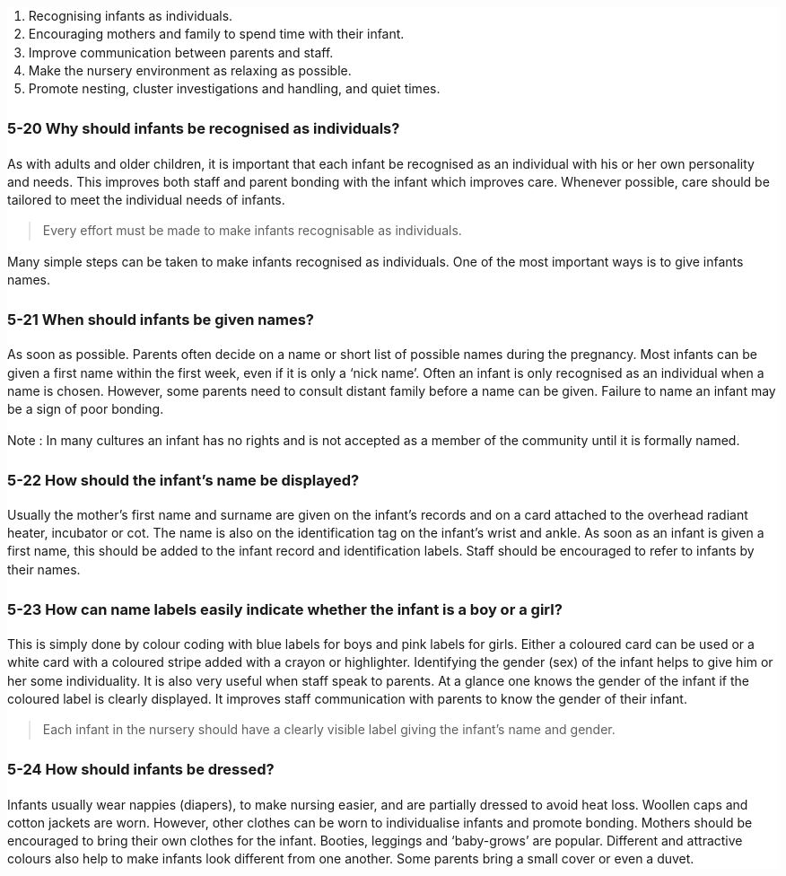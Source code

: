 1.	Recognising infants as individuals.
2.	Encouraging mothers and family to spend time with their infant.
3.	Improve communication between parents and staff.
4.	Make the nursery environment as relaxing as possible.
5.	Promote nesting, cluster investigations and handling, and quiet times.

### 5-20 Why should infants be recognised as individuals?

As with adults and older children, it is important that each infant be recognised as an individual with his or her own personality and needs. This improves both staff and parent bonding with the infant which improves care. Whenever possible, care should be tailored to meet the individual needs of infants.

> Every effort must be made to make infants recognisable as individuals.

Many simple steps can be taken to make infants recognised as individuals. One of the most important ways is to give infants names.

### 5-21 When should infants be given names?

As soon as possible. Parents often decide on a name or short list of possible names during the pregnancy. Most infants can be given a first name within the first week, even if it is only a ‘nick name’. Often an infant is only recognised as an individual when a name is chosen. However, some parents need to consult distant family before a name can be given. Failure to name an infant may be a sign of poor bonding.

Note
:	In many cultures an infant has no rights and is not accepted as a member of the community until it is formally named.

### 5-22 How should the infant’s name be displayed?

Usually the mother’s first name and surname are given on the infant’s records and on a card attached to the overhead radiant heater, incubator or cot. The name is also on the identification tag on the infant’s wrist and ankle. As soon as an infant is given a first name, this should be added to the infant record and identification labels. Staff should be encouraged to refer to infants by their names.

### 5-23 How can name labels easily indicate whether the infant is a boy or a girl?

This is simply done by colour coding with blue labels for boys and pink labels for girls. Either a coloured card can be used or a white card with a coloured stripe added with a crayon or highlighter. Identifying the gender (sex) of the infant helps to give him or her some individuality. It is also very useful when staff speak to parents. At a glance one knows the gender of the infant if the coloured label is clearly displayed. It improves staff communication with parents to know the gender of their infant.

> Each infant in the nursery should have a clearly visible label giving the infant’s name and gender.

### 5-24 How should infants be dressed?

Infants usually wear nappies (diapers), to make nursing easier, and are partially dressed to avoid heat loss. Woollen caps and cotton jackets are worn. However, other clothes can be worn to individualise infants and promote bonding. Mothers should be encouraged to bring their own clothes for the infant. Booties, leggings and ‘baby-grows’ are popular. Different and attractive colours also help to make infants look different from one another. Some parents bring a small cover or even a duvet.
